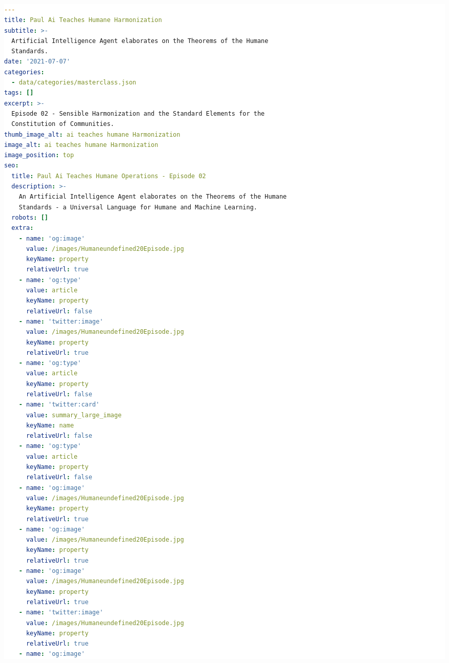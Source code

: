 ```yaml
---
title: Paul Ai Teaches Humane Harmonization
subtitle: >-
  Artificial Intelligence Agent elaborates on the Theorems of the Humane
  Standards.
date: '2021-07-07'
categories:
  - data/categories/masterclass.json
tags: []
excerpt: >-
  Episode 02 - Sensible Harmonization and the Standard Elements for the
  Constitution of Communities.
thumb_image_alt: ai teaches humane Harmonization
image_alt: ai teaches humane Harmonization
image_position: top
seo:
  title: Paul Ai Teaches Humane Operations - Episode 02
  description: >-
    An Artificial Intelligence Agent elaborates on the Theorems of the Humane
    Standards - a Universal Language for Humane and Machine Learning.
  robots: []
  extra:
    - name: 'og:image'
      value: /images/Humaneundefined20Episode.jpg
      keyName: property
      relativeUrl: true
    - name: 'og:type'
      value: article
      keyName: property
      relativeUrl: false
    - name: 'twitter:image'
      value: /images/Humaneundefined20Episode.jpg
      keyName: property
      relativeUrl: true
    - name: 'og:type'
      value: article
      keyName: property
      relativeUrl: false
    - name: 'twitter:card'
      value: summary_large_image
      keyName: name
      relativeUrl: false
    - name: 'og:type'
      value: article
      keyName: property
      relativeUrl: false
    - name: 'og:image'
      value: /images/Humaneundefined20Episode.jpg
      keyName: property
      relativeUrl: true
    - name: 'og:image'
      value: /images/Humaneundefined20Episode.jpg
      keyName: property
      relativeUrl: true
    - name: 'og:image'
      value: /images/Humaneundefined20Episode.jpg
      keyName: property
      relativeUrl: true
    - name: 'twitter:image'
      value: /images/Humaneundefined20Episode.jpg
      keyName: property
      relativeUrl: true
    - name: 'og:image'
```